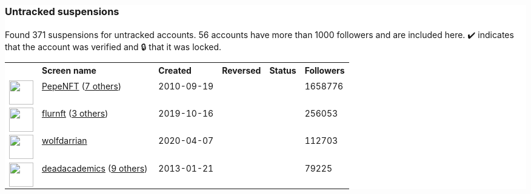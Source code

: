 
### Untracked suspensions

Found 371 suspensions for untracked accounts.
56 accounts have more than 1000 followers and are included here.
  ✔️ indicates that the account was verified and 🔒 that it was locked.

<table>
    <tr>
        <th></th>
        <th align="left">Screen name</th>
        <th align="left">Created</th>
        <th align="left">Reversed</th>
        <th align="left">Status</th>
        <th align="left">Followers</th>
    </tr>
        <tr>
            <td><a href="https://twitter.com/intent/user?user_id=192608058">
                <img src="https://pbs.twimg.com/profile_images/1477061966317461504/WUzVJE-U_normal.jpg" width="40px" height="40px" align="center"/></a>
            </td>
            <td>
                <a href="https://twitter.com/PepeNFT">PepeNFT</a>&nbsp;(<a href="https://api.memory.lol/v1/tw/id/192608058">7 others</a>)&nbsp;</td>
            <td>2010-09-19</td>
            <td></td>
            <td align="center"></td>
            <td>1658776</td>
        </tr>
        <tr>
            <td><a href="https://twitter.com/intent/user?user_id=1184294344984952833">
                <img src="https://pbs.twimg.com/profile_images/1482917947492339716/82jL2zF4_normal.jpg" width="40px" height="40px" align="center"/></a>
            </td>
            <td>
                <a href="https://twitter.com/flurnft">flurnft</a>&nbsp;(<a href="https://api.memory.lol/v1/tw/id/1184294344984952833">3 others</a>)&nbsp;</td>
            <td>2019-10-16</td>
            <td></td>
            <td align="center"></td>
            <td>256053</td>
        </tr>
        <tr>
            <td><a href="https://twitter.com/intent/user?user_id=1247634603692691456">
                <img src="https://pbs.twimg.com/profile_images/1491652663850807296/JpYxkve0_normal.png" width="40px" height="40px" align="center"/></a>
            </td>
            <td>
                <a href="https://twitter.com/wolfdarrian">wolfdarrian</a></td>
            <td>2020-04-07</td>
            <td></td>
            <td align="center"></td>
            <td>112703</td>
        </tr>
        <tr>
            <td><a href="https://twitter.com/intent/user?user_id=1108908908">
                <img src="https://pbs.twimg.com/profile_images/1461724669871276032/v-wXry5U_normal.jpg" width="40px" height="40px" align="center"/></a>
            </td>
            <td>
                <a href="https://twitter.com/deadacademics">deadacademics</a>&nbsp;(<a href="https://api.memory.lol/v1/tw/id/1108908908">9 others</a>)&nbsp;</td>
            <td>2013-01-21</td>
            <td></td>
            <td align="center"></td>
            <td>79225</td>